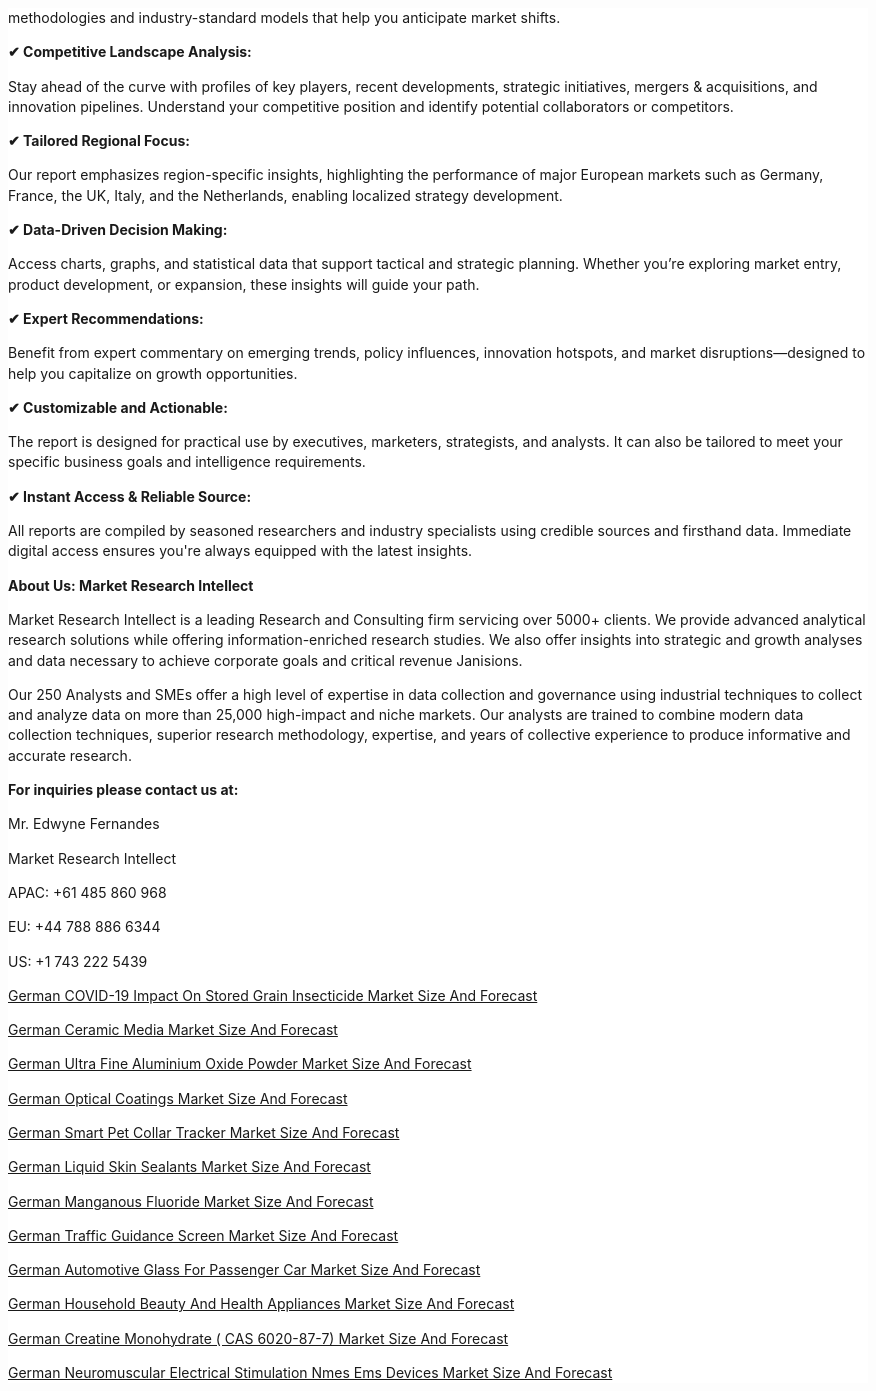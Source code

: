methodologies and industry-standard models that help you anticipate market shifts.</p><p><strong>✔ Competitive Landscape Analysis:</strong></p><p>Stay ahead of the curve with profiles of key players, recent developments, strategic initiatives, mergers &amp; acquisitions, and innovation pipelines. Understand your competitive position and identify potential collaborators or competitors.</p><p><strong>✔ Tailored Regional Focus:</strong></p><p>Our report emphasizes region-specific insights, highlighting the performance of major European markets such as Germany, France, the UK, Italy, and the Netherlands, enabling localized strategy development.</p><p><strong>✔ Data-Driven Decision Making:</strong></p><p>Access charts, graphs, and statistical data that support tactical and strategic planning. Whether you&rsquo;re exploring market entry, product development, or expansion, these insights will guide your path.</p><p><strong>✔ Expert Recommendations:</strong></p><p>Benefit from expert commentary on emerging trends, policy influences, innovation hotspots, and market disruptions&mdash;designed to help you capitalize on growth opportunities.</p><p><strong>✔ Customizable and Actionable:</strong></p><p>The report is designed for practical use by executives, marketers, strategists, and analysts. It can also be tailored to meet your specific business goals and intelligence requirements.</p><p><strong>✔ Instant Access &amp; Reliable Source:</strong></p><p>All reports are compiled by seasoned researchers and industry specialists using credible sources and firsthand data. Immediate digital access ensures you're always equipped with the latest insights.</p><p><strong><span class="font-[700]">About Us: Market Research Intellect</span></strong></p><p><span class="">Market Research Intellect is a leading Research and Consulting firm servicing over 5000+ clients. We provide advanced analytical research solutions while offering information-enriched research studies.&nbsp;</span>We also offer insights into strategic and growth analyses and data necessary to achieve corporate goals and critical revenue Janisions.</p><p><span class="">Our 250 Analysts and SMEs offer a high level of expertise in data collection and governance using industrial techniques to collect and analyze data on more than 25,000 high-impact and niche markets. Our analysts are trained to combine modern data collection techniques, superior research methodology, expertise, and years of collective experience to produce informative and accurate research.</span></p><p><strong>For inquiries please contact us at:</strong></p><p>Mr. Edwyne Fernandes</p><p>Market Research Intellect</p><p>APAC: +61 485 860 968</p><p>EU: +44 788 886 6344</p><p>US: +1 743 222 5439</p><p><a href="https://github.com/Aaquib86/11/blob/main/COVID-19-Impact-On-Stored-Grain-Insecticide-Market/China-COVID-19-Impact-On-Stored-Grain-Insecticide-Market.md">German COVID-19 Impact On Stored Grain Insecticide Market Size And Forecast</a></p><p><a href="https://github.com/Aaquib86/2/blob/main/Ceramic-Media-Market/China-Ceramic-Media-Market.md">German Ceramic Media Market Size And Forecast</a></p><p><a href="https://github.com/Aaquib86/3/blob/main/Ultra-Fine-Aluminium-Oxide-Powder-Market/China-Ultra-Fine-Aluminium-Oxide-Powder-Market.md">German Ultra Fine Aluminium Oxide Powder Market Size And Forecast</a></p><p><a href="https://github.com/Aaquib86/4/blob/main/Optical-Coatings-Market/China-Optical-Coatings-Market.md">German Optical Coatings Market Size And Forecast</a></p><p><a href="https://github.com/Aaquib86/11/blob/main/Smart-Pet-Collar-Tracker-Market/China-Smart-Pet-Collar-Tracker-Market.md">German Smart Pet Collar Tracker Market Size And Forecast</a></p><p><a href="https://github.com/Aaquib86/2/blob/main/Liquid-Skin-Sealants-Market/China-Liquid-Skin-Sealants-Market.md">German Liquid Skin Sealants Market Size And Forecast</a></p><p><a href="https://github.com/Aaquib86/3/blob/main/Manganous-Fluoride-Market/China-Manganous-Fluoride-Market.md">German Manganous Fluoride Market Size And Forecast</a></p><p><a href="https://github.com/Aaquib86/4/blob/main/Traffic-Guidance-Screen-Market/China-Traffic-Guidance-Screen-Market.md">German Traffic Guidance Screen Market Size And Forecast</a></p><p><a href="https://github.com/Aaquib86/5/blob/main/Automotive-Glass-For-Passenger-Car-Market/China-Automotive-Glass-For-Passenger-Car-Market.md">German Automotive Glass For Passenger Car Market Size And Forecast</a></p><p><a href="https://github.com/Aaquib86/11/blob/main/Household-Beauty-And-Health-Appliances-Market/China-Household-Beauty-And-Health-Appliances-Market.md">German Household Beauty And Health Appliances Market Size And Forecast</a></p><p><a href="https://github.com/Aaquib86/2/blob/main/Creatine-Monohydrate-(-CAS-6020-87-7)-Market/China-Creatine-Monohydrate-(-CAS-6020-87-7)-Market.md">German Creatine Monohydrate ( CAS 6020-87-7) Market Size And Forecast</a></p><p><a href="https://github.com/Aaquib86/3/blob/main/Neuromuscular-Electrical-Stimulation-Nmes-Ems-Devices-Market/China-Neuromuscular-Electrical-Stimulation-Nmes-Ems-Devices-Market.md">German Neuromuscular Electrical Stimulation Nmes Ems Devices Market Size And Forecast</a></p>
